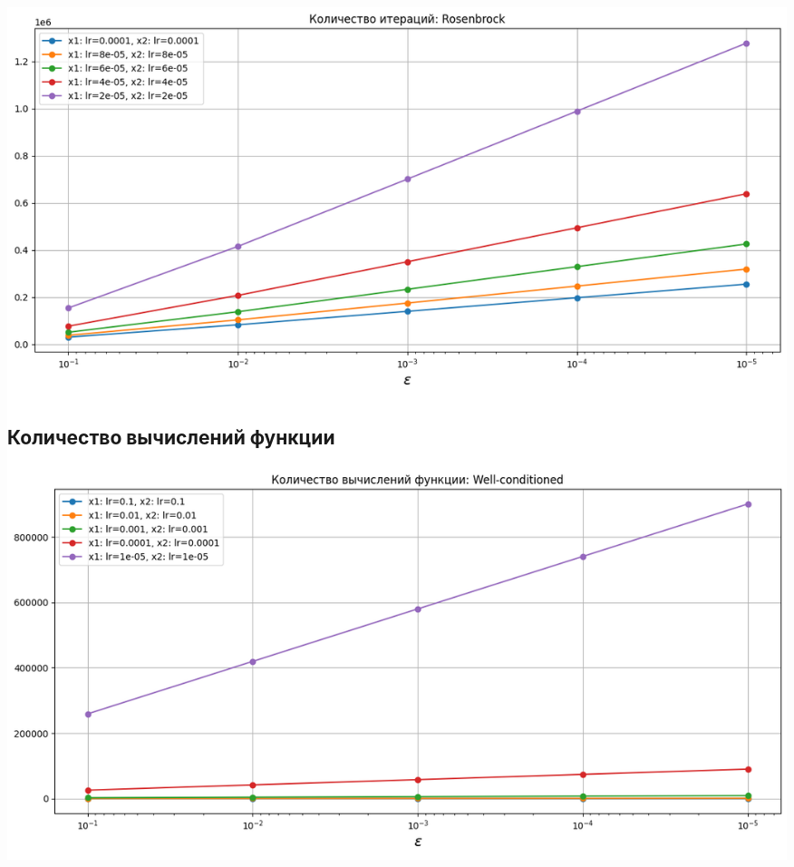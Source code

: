 <img src='readme_img/const_step_descent_img/iter_count_Rosenbrock.png' style='width:100%; height:auto;'>

## Количество вычислений функции
<img src='readme_img/const_step_descent_img/func_count_Well-conditioned.png' style='width:100%; height:auto;'>